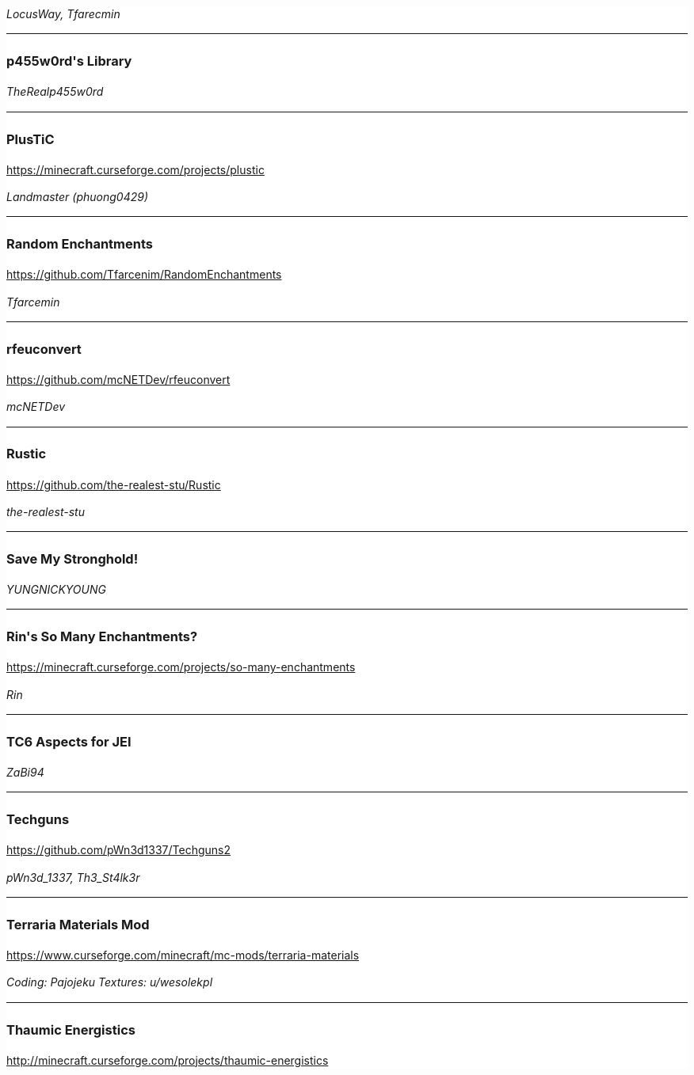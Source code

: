 *LocusWay, Tfarecmin*
***
### p455w0rd's Library
*TheRealp455w0rd*
***
### PlusTiC
<https://minecraft.curseforge.com/projects/plustic>

*Landmaster (phuong0429)*
***
### Random Enchantments
<https://github.com/Tfarcenim/RandomEnchantments>

*Tfarcemin*
***
### rfeuconvert
<https://github.com/mcNETDev/rfeuconvert>

*mcNETDev*
***
### Rustic
<https://github.com/the-realest-stu/Rustic>

*the-realest-stu*
***
### Save My Stronghold!
*YUNGNICKYOUNG*
***
### Rin's So Many Enchantments?
<https://minecraft.curseforge.com/projects/so-many-enchantments>

*Rin*
***
### TC6 Aspects for JEI
*ZaBi94*
***
### Techguns
<https://github.com/pWn3d1337/Techguns2>

*pWn3d_1337, Th3_St4lk3r*
***
### Terraria Materials Mod
<https://www.curseforge.com/minecraft/mc-mods/terraria-materials>

*Coding: Pajojeku Textures: u/wesolekpl*
***
### Thaumic Energistics
<http://minecraft.curseforge.com/projects/thaumic-energistics>
